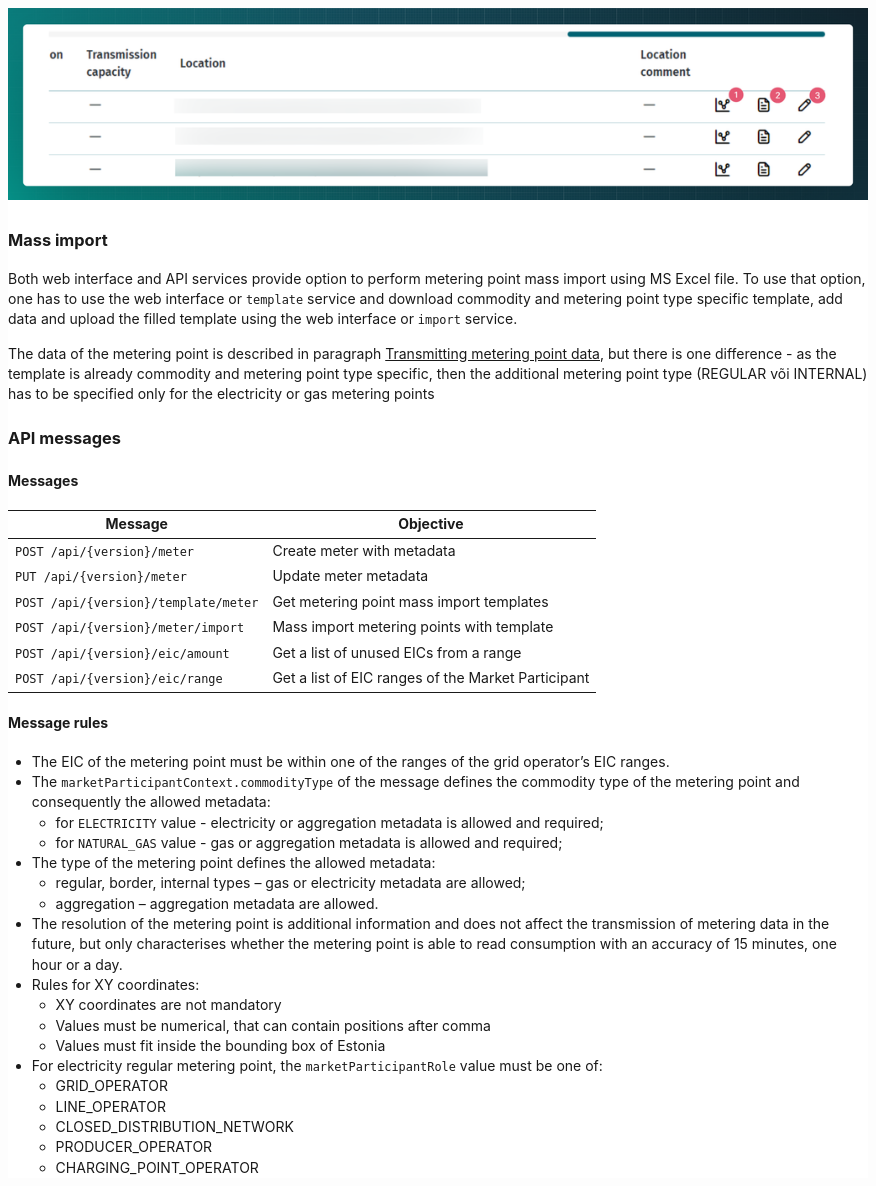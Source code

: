 ![Metering point information](../images/opp-ui/metering-point/meter-point-info.png)


### Mass import

Both web interface and API services provide option to perform metering point mass import using MS Excel file. To use that option, one has to use the web interface or `template` service and download commodity and metering point type specific template, add data and upload the filled template using the web interface or `import` service.

The data of the metering point is described in paragraph [Transmitting metering point data](#transmitting-metering-point-data), but there is one difference - as the template is already commodity and metering point type specific, then the additional metering point type (REGULAR või INTERNAL) has to be specified only for the electricity or gas metering points

### API messages

#### Messages

| Message                              | Objective                                          |
|--------------------------------------|----------------------------------------------------|
| `POST /api/{version}/meter`          | Create meter with metadata                         |
| `PUT /api/{version}/meter`           | Update meter metadata                              |
| `POST /api/{version}/template/meter` | Get metering point mass import templates           |
| `POST /api/{version}/meter/import`   | Mass import metering points with template          |
| `POST /api/{version}/eic/amount`     | Get a list of unused EICs from a range             |
| `POST /api/{version}/eic/range`      | Get a list of EIC ranges of the Market Participant |

#### Message rules

- The EIC of the metering point must be within one of the ranges of the grid operator’s EIC ranges.
- The `marketParticipantContext.commodityType` of the message defines the commodity type of the metering point and consequently the allowed metadata:
  - for `ELECTRICITY` value - electricity or aggregation metadata is allowed and required;
  - for `NATURAL_GAS` value - gas or aggregation metadata is allowed and required;
- The type of the metering point defines the allowed metadata:
  - regular, border, internal types – gas or electricity metadata are allowed;
  - aggregation – aggregation metadata are allowed.
- The resolution of the metering point is additional information and does not affect the transmission of metering data in the future, but only characterises whether the metering point is able to read consumption with an accuracy of 15 minutes, one hour or a day.
- Rules for XY coordinates:
  - XY coordinates are not mandatory
  - Values must be numerical, that can contain positions after comma
  - Values must fit inside the bounding box of Estonia
- For electricity regular metering point, the `marketParticipantRole` value must be one of:
  - GRID_OPERATOR
  - LINE_OPERATOR
  - CLOSED_DISTRIBUTION_NETWORK
  - PRODUCER_OPERATOR
  - CHARGING_POINT_OPERATOR